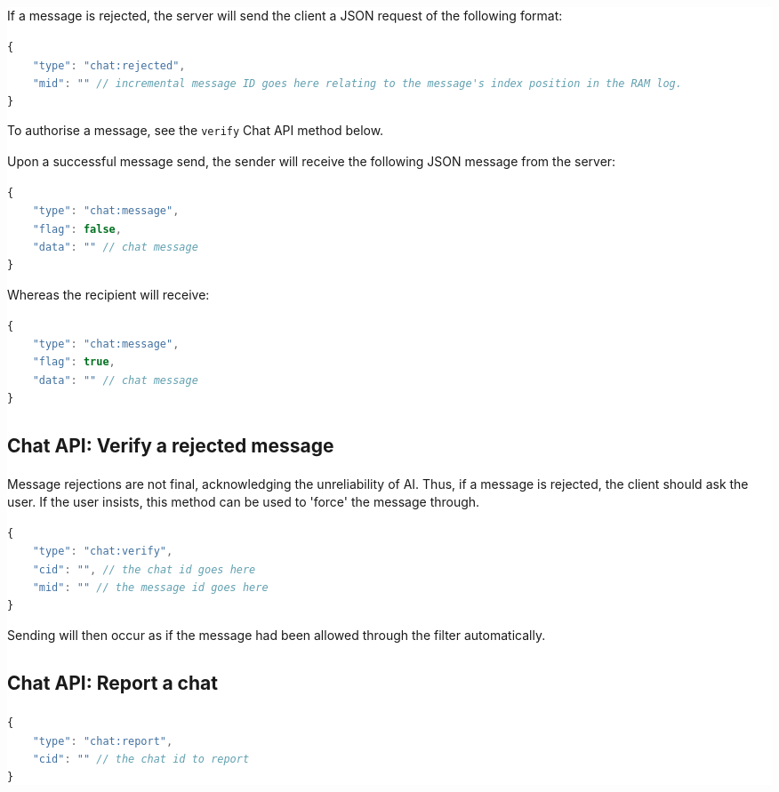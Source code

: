 If a message is rejected, the server will send the client a JSON request of the following format:

```javascript
{
    "type": "chat:rejected",
    "mid": "" // incremental message ID goes here relating to the message's index position in the RAM log.
}
```

To authorise a message, see the `verify` Chat API method below.

Upon a successful message send, the sender will receive the following JSON message from the server:

```javascript
{
    "type": "chat:message",
    "flag": false,
    "data": "" // chat message
}
```

Whereas the recipient will receive:

```javascript
{
    "type": "chat:message",
    "flag": true,
    "data": "" // chat message
}
```

## Chat API: Verify a rejected message

Message rejections are not final, acknowledging the unreliability of AI. Thus, if a message is rejected, the client should ask the user. If the user insists, this method can be used to 'force' the message through.

```javascript
{
    "type": "chat:verify",
    "cid": "", // the chat id goes here
    "mid": "" // the message id goes here
}
```

Sending will then occur as if the message had been allowed through the filter automatically.

## Chat API: Report a chat

```javascript
{
    "type": "chat:report",
    "cid": "" // the chat id to report
}
```
